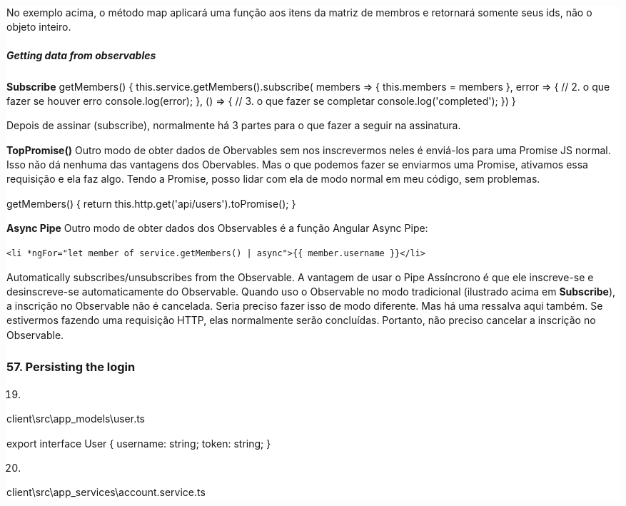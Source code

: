 No exemplo acima, o método map aplicará uma função aos itens da matriz de membros e retornará somente seus ids, não o objeto inteiro.

##### *Getting data from observables*

**Subscribe**
getMembers() {
  this.service.getMembers().subscribe(
    members => {
      this.members = members
  }, error => {                   // 2. o que fazer se houver erro
    console.log(error);
  }, () => {                      // 3. o que fazer se completar
    console.log('completed');
  })
}

Depois de assinar (subscribe), normalmente há 3 partes para o que fazer a seguir na assinatura.


**TopPromise()**
Outro modo de obter dados de Obervables sem nos inscrevermos neles é enviá-los para uma Promise JS normal.
Isso não dá nenhuma das vantagens dos Obervables.
Mas o que podemos fazer se enviarmos uma Promise, ativamos essa requisição e ela faz algo.
Tendo a Promise, posso lidar com ela de modo normal em meu código, sem problemas.

getMembers() {
  return this.http.get('api/users').toPromise();
}

**Async Pipe**
Outro modo de obter dados dos Observables é a função Angular Async Pipe:

    <li *ngFor="let member of service.getMembers() | async">{{ member.username }}</li>

Automatically subscribes/unsubscribes from the Observable.
A vantagem de usar o Pipe Assíncrono é que ele inscreve-se e desinscreve-se automaticamente do Observable.
Quando uso o Observable no modo tradicional (ilustrado acima em **Subscribe**), a inscrição no Observable não é cancelada. Seria preciso fazer isso de modo diferente. 
Mas há uma ressalva aqui também. Se estivermos fazendo uma requisição HTTP, elas normalmente serão concluídas. Portanto, não preciso cancelar a inscrição no Observable.

### 57. Persisting the login

19. 
client\src\app\_models\user.ts

export interface User {
    username: string;
    token: string;
}

20. 
client\src\app\_services\account.service.ts
